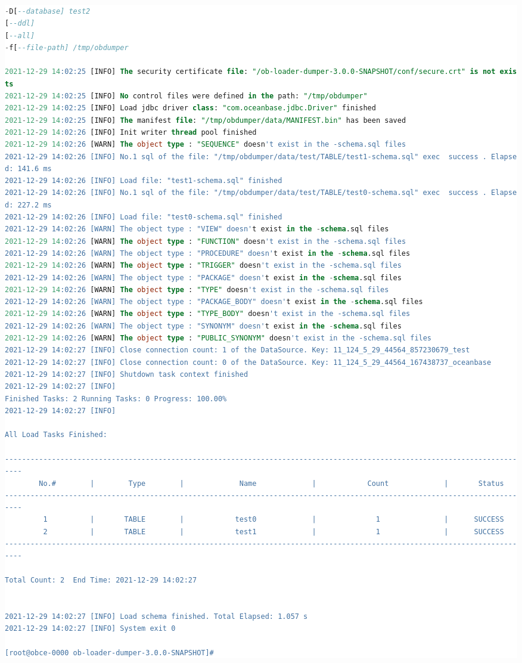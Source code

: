```sql
-D[--database] test2
[--ddl]
[--all]
-f[--file-path] /tmp/obdumper

2021-12-29 14:02:25 [INFO] The security certificate file: "/ob-loader-dumper-3.0.0-SNAPSHOT/conf/secure.crt" is not exists
2021-12-29 14:02:25 [INFO] No control files were defined in the path: "/tmp/obdumper"
2021-12-29 14:02:25 [INFO] Load jdbc driver class: "com.oceanbase.jdbc.Driver" finished
2021-12-29 14:02:25 [INFO] The manifest file: "/tmp/obdumper/data/MANIFEST.bin" has been saved
2021-12-29 14:02:26 [INFO] Init writer thread pool finished
2021-12-29 14:02:26 [WARN] The object type : "SEQUENCE" doesn't exist in the -schema.sql files
2021-12-29 14:02:26 [INFO] No.1 sql of the file: "/tmp/obdumper/data/test/TABLE/test1-schema.sql" exec  success . Elapsed: 141.6 ms
2021-12-29 14:02:26 [INFO] Load file: "test1-schema.sql" finished
2021-12-29 14:02:26 [INFO] No.1 sql of the file: "/tmp/obdumper/data/test/TABLE/test0-schema.sql" exec  success . Elapsed: 227.2 ms
2021-12-29 14:02:26 [INFO] Load file: "test0-schema.sql" finished
2021-12-29 14:02:26 [WARN] The object type : "VIEW" doesn't exist in the -schema.sql files
2021-12-29 14:02:26 [WARN] The object type : "FUNCTION" doesn't exist in the -schema.sql files
2021-12-29 14:02:26 [WARN] The object type : "PROCEDURE" doesn't exist in the -schema.sql files
2021-12-29 14:02:26 [WARN] The object type : "TRIGGER" doesn't exist in the -schema.sql files
2021-12-29 14:02:26 [WARN] The object type : "PACKAGE" doesn't exist in the -schema.sql files
2021-12-29 14:02:26 [WARN] The object type : "TYPE" doesn't exist in the -schema.sql files
2021-12-29 14:02:26 [WARN] The object type : "PACKAGE_BODY" doesn't exist in the -schema.sql files
2021-12-29 14:02:26 [WARN] The object type : "TYPE_BODY" doesn't exist in the -schema.sql files
2021-12-29 14:02:26 [WARN] The object type : "SYNONYM" doesn't exist in the -schema.sql files
2021-12-29 14:02:26 [WARN] The object type : "PUBLIC_SYNONYM" doesn't exist in the -schema.sql files
2021-12-29 14:02:27 [INFO] Close connection count: 1 of the DataSource. Key: 11_124_5_29_44564_857230679_test
2021-12-29 14:02:27 [INFO] Close connection count: 0 of the DataSource. Key: 11_124_5_29_44564_167438737_oceanbase
2021-12-29 14:02:27 [INFO] Shutdown task context finished
2021-12-29 14:02:27 [INFO] 
Finished Tasks: 2 Running Tasks: 0 Progress: 100.00%
2021-12-29 14:02:27 [INFO] 

All Load Tasks Finished: 

----------------------------------------------------------------------------------------------------------------------------
        No.#        |        Type        |             Name             |            Count             |       Status       
----------------------------------------------------------------------------------------------------------------------------
         1          |       TABLE        |            test0             |              1               |      SUCCESS       
         2          |       TABLE        |            test1             |              1               |      SUCCESS       
----------------------------------------------------------------------------------------------------------------------------

Total Count: 2  End Time: 2021-12-29 14:02:27


2021-12-29 14:02:27 [INFO] Load schema finished. Total Elapsed: 1.057 s
2021-12-29 14:02:27 [INFO] System exit 0

[root@obce-0000 ob-loader-dumper-3.0.0-SNAPSHOT]#
```
